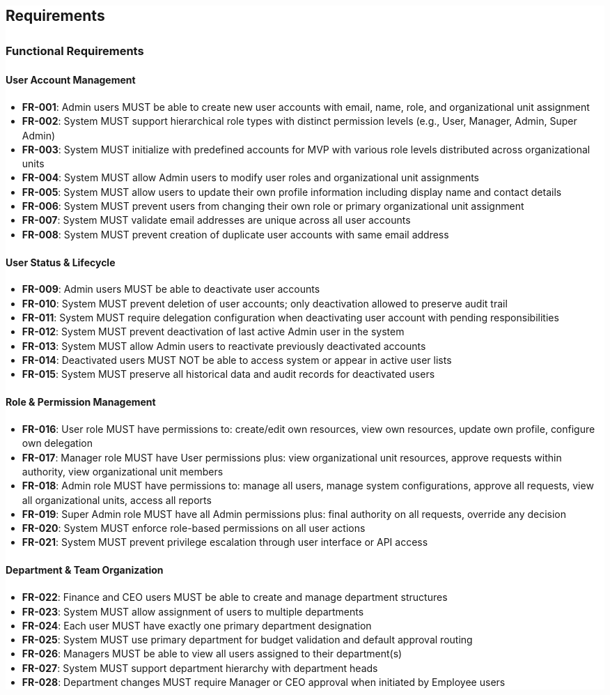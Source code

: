 ## Requirements

### Functional Requirements

#### User Account Management

- **FR-001**: Admin users MUST be able to create new user accounts with email, name, role, and organizational unit assignment
- **FR-002**: System MUST support hierarchical role types with distinct permission levels (e.g., User, Manager, Admin, Super Admin)
- **FR-003**: System MUST initialize with predefined accounts for MVP with various role levels distributed across organizational units
- **FR-004**: System MUST allow Admin users to modify user roles and organizational unit assignments
- **FR-005**: System MUST allow users to update their own profile information including display name and contact details
- **FR-006**: System MUST prevent users from changing their own role or primary organizational unit assignment
- **FR-007**: System MUST validate email addresses are unique across all user accounts
- **FR-008**: System MUST prevent creation of duplicate user accounts with same email address

#### User Status & Lifecycle

- **FR-009**: Admin users MUST be able to deactivate user accounts
- **FR-010**: System MUST prevent deletion of user accounts; only deactivation allowed to preserve audit trail
- **FR-011**: System MUST require delegation configuration when deactivating user account with pending responsibilities
- **FR-012**: System MUST prevent deactivation of last active Admin user in the system
- **FR-013**: System MUST allow Admin users to reactivate previously deactivated accounts
- **FR-014**: Deactivated users MUST NOT be able to access system or appear in active user lists
- **FR-015**: System MUST preserve all historical data and audit records for deactivated users

#### Role & Permission Management

- **FR-016**: User role MUST have permissions to: create/edit own resources, view own resources, update own profile, configure own delegation
- **FR-017**: Manager role MUST have User permissions plus: view organizational unit resources, approve requests within authority, view organizational unit members
- **FR-018**: Admin role MUST have permissions to: manage all users, manage system configurations, approve all requests, view all organizational units, access all reports
- **FR-019**: Super Admin role MUST have all Admin permissions plus: final authority on all requests, override any decision
- **FR-020**: System MUST enforce role-based permissions on all user actions
- **FR-021**: System MUST prevent privilege escalation through user interface or API access

#### Department & Team Organization

- **FR-022**: Finance and CEO users MUST be able to create and manage department structures
- **FR-023**: System MUST allow assignment of users to multiple departments
- **FR-024**: Each user MUST have exactly one primary department designation
- **FR-025**: System MUST use primary department for budget validation and default approval routing
- **FR-026**: Managers MUST be able to view all users assigned to their department(s)
- **FR-027**: System MUST support department hierarchy with department heads
- **FR-028**: Department changes MUST require Manager or CEO approval when initiated by Employee users
